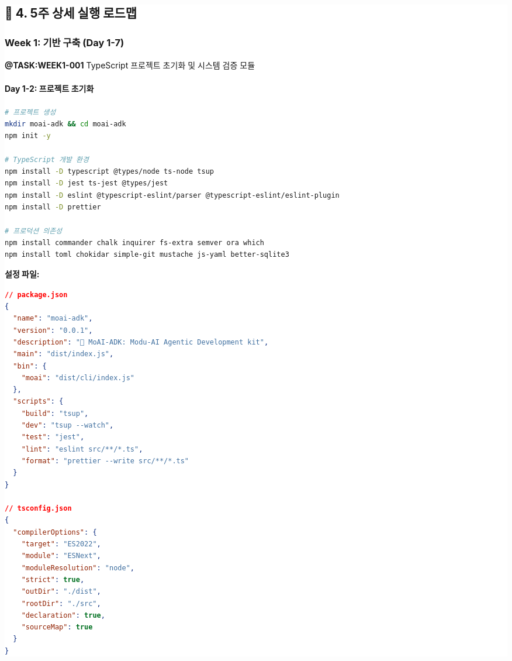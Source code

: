 
## 📅 4. 5주 상세 실행 로드맵

### Week 1: 기반 구축 (Day 1-7)
**@TASK:WEEK1-001** TypeScript 프로젝트 초기화 및 시스템 검증 모듈

#### Day 1-2: 프로젝트 초기화
```bash
# 프로젝트 생성
mkdir moai-adk && cd moai-adk
npm init -y

# TypeScript 개발 환경
npm install -D typescript @types/node ts-node tsup
npm install -D jest ts-jest @types/jest
npm install -D eslint @typescript-eslint/parser @typescript-eslint/eslint-plugin
npm install -D prettier

# 프로덕션 의존성
npm install commander chalk inquirer fs-extra semver ora which
npm install toml chokidar simple-git mustache js-yaml better-sqlite3
```

**설정 파일:**
```json
// package.json
{
  "name": "moai-adk",
  "version": "0.0.1",
  "description": "🗿 MoAI-ADK: Modu-AI Agentic Development kit",
  "main": "dist/index.js",
  "bin": {
    "moai": "dist/cli/index.js"
  },
  "scripts": {
    "build": "tsup",
    "dev": "tsup --watch",
    "test": "jest",
    "lint": "eslint src/**/*.ts",
    "format": "prettier --write src/**/*.ts"
  }
}

// tsconfig.json
{
  "compilerOptions": {
    "target": "ES2022",
    "module": "ESNext",
    "moduleResolution": "node",
    "strict": true,
    "outDir": "./dist",
    "rootDir": "./src",
    "declaration": true,
    "sourceMap": true
  }
}
```
